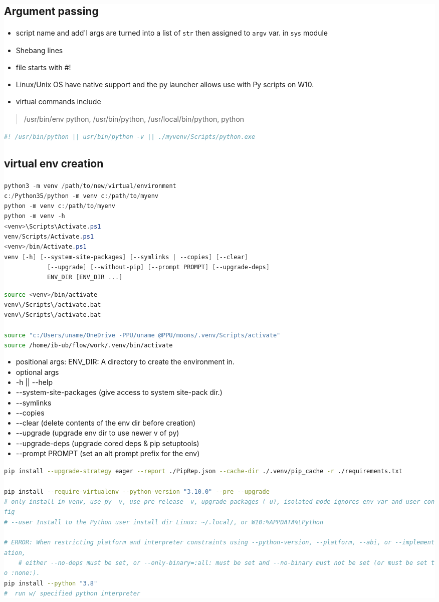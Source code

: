 ## Argument passing

- script name and add'l args are turned into a list of `str` then assigned to `argv` var. in `sys` module

- Shebang lines

- file starts with #!
- Linux/Unix OS have native support and the py launcher allows use with Py scripts on W10.
- virtual commands include


> /usr/bin/env python, /usr/bin/python, /usr/local/bin/python, python

```py
#! /usr/bin/python || usr/bin/python -v || ./myvenv/Scripts/python.exe
```

## virtual env creation

```ps1
python3 -m venv /path/to/new/virtual/environment
c:/Python35/python -m venv c:/path/to/myenv
python -m venv c:/path/to/myenv
python -m venv -h
<venv>\Scripts\Activate.ps1
venv/Scripts/Activate.ps1
<venv>/bin/Activate.ps1
venv [-h] [--system-site-packages] [--symlinks | --copies] [--clear]
            [--upgrade] [--without-pip] [--prompt PROMPT] [--upgrade-deps]
            ENV_DIR [ENV_DIR ...]
```

```bash
source <venv>/bin/activate
venv\/Scripts\/activate.bat
venv\/Scripts\/activate.bat

source "c:/Users/uname/OneDrive -PPU/uname @PPU/moons/.venv/Scripts/activate"
source /home/ib-ub/flow/work/.venv/bin/activate
```

- positional args: ENV_DIR: A directory to create the environment in.
- optional args
- -h || --help
- --system-site-packages (give access to system site-pack dir.)
- --symlinks
- --copies
- --clear (delete contents of the env dir before creation)
- --upgrade (upgrade env dir to use newer v of py)
- --upgrade-deps (upgrade cored deps & pip setuptools)
- --prompt PROMPT (set an alt prompt prefix for the env)

```sh
pip install --upgrade-strategy eager --report ./PipRep.json --cache-dir ./.venv/pip_cache -r ./requirements.txt

pip install --require-virtualenv --python-version "3.10.0" --pre --upgrade
# only install in venv, use py -v, use pre-release -v, upgrade packages (-u), isolated mode ignores env var and user config
# --user Install to the Python user install dir Linux: ~/.local/, or W10:%APPDATA%\Python

# ERROR: When restricting platform and interpreter constraints using --python-version, --platform, --abi, or --implementation,
    # either --no-deps must be set, or --only-binary=:all: must be set and --no-binary must not be set (or must be set to :none:).
pip install --python "3.8"
#  run w/ specified python interpreter
```

[stop_times]: https://stoptimes.portauthority.org/default?address=345%20Sixth%20Ave%2015222